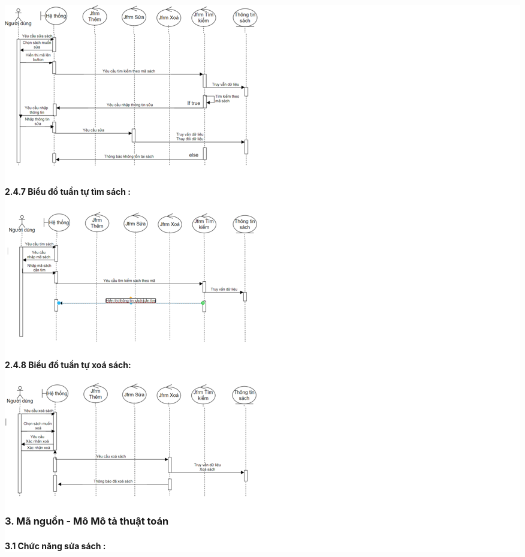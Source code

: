 ![img_25.png](img_25.png)
#### 2.4.7 Biểu đồ tuần tự tìm sách :
![img_26.png](img_26.png)
#### 2.4.8 Biểu đồ tuần tự xoá sách:
![img_27.png](img_27.png)
### 3. Mã nguồn - Mô Mô tả thuật toán

#### 3.1 Chức năng sửa sách :